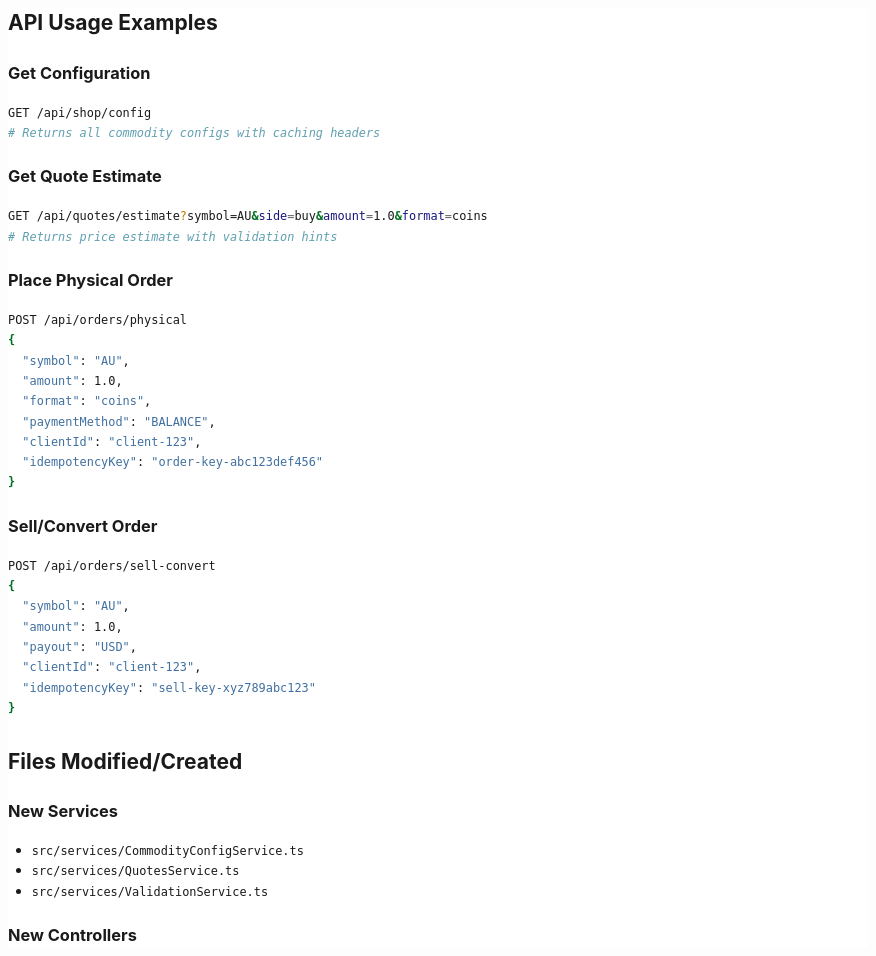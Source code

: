 ## API Usage Examples

### Get Configuration

```bash
GET /api/shop/config
# Returns all commodity configs with caching headers
```

### Get Quote Estimate

```bash
GET /api/quotes/estimate?symbol=AU&side=buy&amount=1.0&format=coins
# Returns price estimate with validation hints
```

### Place Physical Order

```bash
POST /api/orders/physical
{
  "symbol": "AU",
  "amount": 1.0,
  "format": "coins",
  "paymentMethod": "BALANCE",
  "clientId": "client-123",
  "idempotencyKey": "order-key-abc123def456"
}
```

### Sell/Convert Order

```bash
POST /api/orders/sell-convert
{
  "symbol": "AU",
  "amount": 1.0,
  "payout": "USD",
  "clientId": "client-123",
  "idempotencyKey": "sell-key-xyz789abc123"
}
```

## Files Modified/Created

### New Services

- `src/services/CommodityConfigService.ts`
- `src/services/QuotesService.ts`
- `src/services/ValidationService.ts`

### New Controllers
